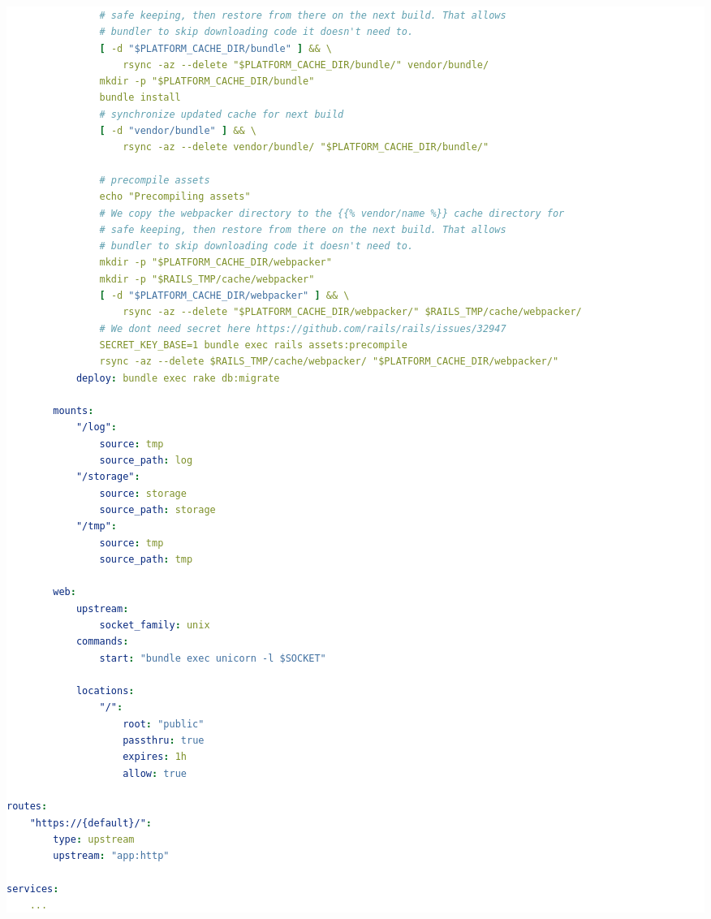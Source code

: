 ```yaml {configFile="app"}
                # safe keeping, then restore from there on the next build. That allows
                # bundler to skip downloading code it doesn't need to.
                [ -d "$PLATFORM_CACHE_DIR/bundle" ] && \
                    rsync -az --delete "$PLATFORM_CACHE_DIR/bundle/" vendor/bundle/
                mkdir -p "$PLATFORM_CACHE_DIR/bundle"
                bundle install
                # synchronize updated cache for next build
                [ -d "vendor/bundle" ] && \
                    rsync -az --delete vendor/bundle/ "$PLATFORM_CACHE_DIR/bundle/"

                # precompile assets
                echo "Precompiling assets"
                # We copy the webpacker directory to the {{% vendor/name %}} cache directory for
                # safe keeping, then restore from there on the next build. That allows
                # bundler to skip downloading code it doesn't need to.
                mkdir -p "$PLATFORM_CACHE_DIR/webpacker"
                mkdir -p "$RAILS_TMP/cache/webpacker"
                [ -d "$PLATFORM_CACHE_DIR/webpacker" ] && \
                    rsync -az --delete "$PLATFORM_CACHE_DIR/webpacker/" $RAILS_TMP/cache/webpacker/
                # We dont need secret here https://github.com/rails/rails/issues/32947
                SECRET_KEY_BASE=1 bundle exec rails assets:precompile
                rsync -az --delete $RAILS_TMP/cache/webpacker/ "$PLATFORM_CACHE_DIR/webpacker/"
            deploy: bundle exec rake db:migrate

        mounts:
            "/log":
                source: tmp
                source_path: log
            "/storage":
                source: storage
                source_path: storage
            "/tmp":
                source: tmp
                source_path: tmp

        web:
            upstream:
                socket_family: unix
            commands:
                start: "bundle exec unicorn -l $SOCKET"

            locations:
                "/":
                    root: "public"
                    passthru: true
                    expires: 1h
                    allow: true

routes:
    "https://{default}/":
        type: upstream
        upstream: "app:http"

services:
    ...
```
